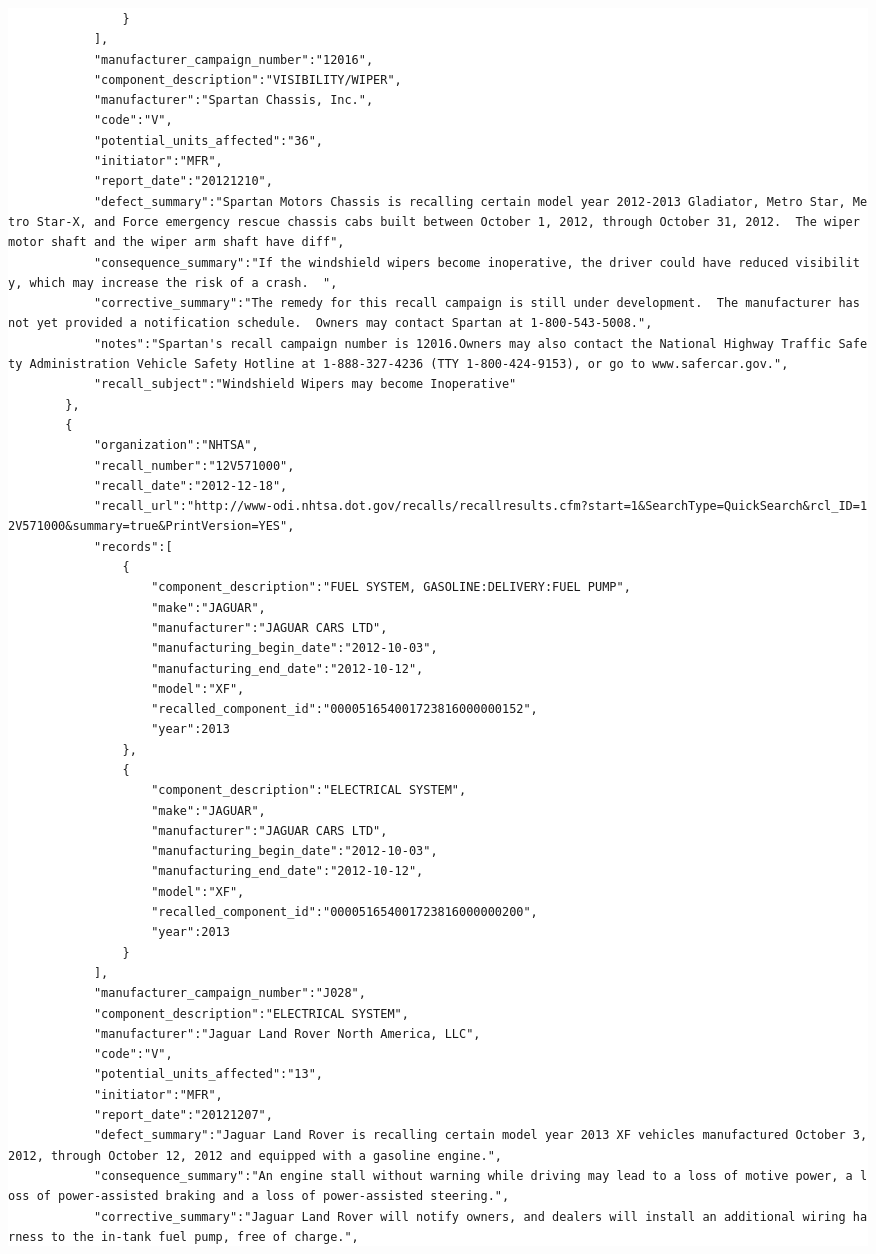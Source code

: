 	                }
	            ],
	            "manufacturer_campaign_number":"12016",
	            "component_description":"VISIBILITY/WIPER",
	            "manufacturer":"Spartan Chassis, Inc.",
	            "code":"V",
	            "potential_units_affected":"36",
	            "initiator":"MFR",
	            "report_date":"20121210",
	            "defect_summary":"Spartan Motors Chassis is recalling certain model year 2012-2013 Gladiator, Metro Star, Metro Star-X, and Force emergency rescue chassis cabs built between October 1, 2012, through October 31, 2012.  The wiper motor shaft and the wiper arm shaft have diff",
	            "consequence_summary":"If the windshield wipers become inoperative, the driver could have reduced visibility, which may increase the risk of a crash.  ",
	            "corrective_summary":"The remedy for this recall campaign is still under development.  The manufacturer has not yet provided a notification schedule.  Owners may contact Spartan at 1-800-543-5008.",
	            "notes":"Spartan's recall campaign number is 12016.Owners may also contact the National Highway Traffic Safety Administration Vehicle Safety Hotline at 1-888-327-4236 (TTY 1-800-424-9153), or go to www.safercar.gov.",
	            "recall_subject":"Windshield Wipers may become Inoperative"
	        },
	        {
	            "organization":"NHTSA",
	            "recall_number":"12V571000",
	            "recall_date":"2012-12-18",
	            "recall_url":"http://www-odi.nhtsa.dot.gov/recalls/recallresults.cfm?start=1&SearchType=QuickSearch&rcl_ID=12V571000&summary=true&PrintVersion=YES",
	            "records":[
	                {
	                    "component_description":"FUEL SYSTEM, GASOLINE:DELIVERY:FUEL PUMP",
	                    "make":"JAGUAR",
	                    "manufacturer":"JAGUAR CARS LTD",
	                    "manufacturing_begin_date":"2012-10-03",
	                    "manufacturing_end_date":"2012-10-12",
	                    "model":"XF",
	                    "recalled_component_id":"000051654001723816000000152",
	                    "year":2013
	                },
	                {
	                    "component_description":"ELECTRICAL SYSTEM",
	                    "make":"JAGUAR",
	                    "manufacturer":"JAGUAR CARS LTD",
	                    "manufacturing_begin_date":"2012-10-03",
	                    "manufacturing_end_date":"2012-10-12",
	                    "model":"XF",
	                    "recalled_component_id":"000051654001723816000000200",
	                    "year":2013
	                }
	            ],
	            "manufacturer_campaign_number":"J028",
	            "component_description":"ELECTRICAL SYSTEM",
	            "manufacturer":"Jaguar Land Rover North America, LLC",
	            "code":"V",
	            "potential_units_affected":"13",
	            "initiator":"MFR",
	            "report_date":"20121207",
	            "defect_summary":"Jaguar Land Rover is recalling certain model year 2013 XF vehicles manufactured October 3, 2012, through October 12, 2012 and equipped with a gasoline engine.",
	            "consequence_summary":"An engine stall without warning while driving may lead to a loss of motive power, a loss of power-assisted braking and a loss of power-assisted steering.",
	            "corrective_summary":"Jaguar Land Rover will notify owners, and dealers will install an additional wiring harness to the in-tank fuel pump, free of charge.",
